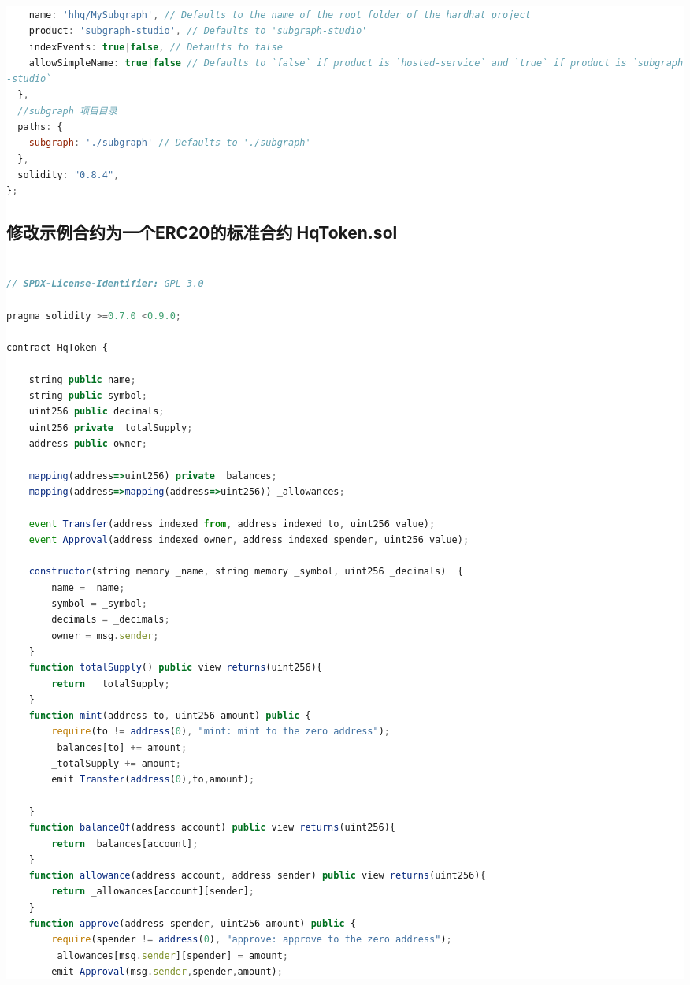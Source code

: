 ```javascript
    name: 'hhq/MySubgraph', // Defaults to the name of the root folder of the hardhat project
    product: 'subgraph-studio', // Defaults to 'subgraph-studio'
    indexEvents: true|false, // Defaults to false
    allowSimpleName: true|false // Defaults to `false` if product is `hosted-service` and `true` if product is `subgraph-studio`
  },
  //subgraph 项目目录
  paths: {
    subgraph: './subgraph' // Defaults to './subgraph'
  },
  solidity: "0.8.4",
};

```

## 修改示例合约为一个ERC20的标准合约 HqToken.sol
```javascript

// SPDX-License-Identifier: GPL-3.0

pragma solidity >=0.7.0 <0.9.0;

contract HqToken {

    string public name;
    string public symbol;
    uint256 public decimals;
    uint256 private _totalSupply;
    address public owner;

    mapping(address=>uint256) private _balances;
    mapping(address=>mapping(address=>uint256)) _allowances;

    event Transfer(address indexed from, address indexed to, uint256 value);
    event Approval(address indexed owner, address indexed spender, uint256 value);

    constructor(string memory _name, string memory _symbol, uint256 _decimals)  {
        name = _name;
        symbol = _symbol;
        decimals = _decimals;
        owner = msg.sender;
    }
    function totalSupply() public view returns(uint256){
        return  _totalSupply;
    }
    function mint(address to, uint256 amount) public {
        require(to != address(0), "mint: mint to the zero address");
        _balances[to] += amount;
        _totalSupply += amount;
        emit Transfer(address(0),to,amount);

    }
    function balanceOf(address account) public view returns(uint256){
        return _balances[account];
    }
    function allowance(address account, address sender) public view returns(uint256){
        return _allowances[account][sender];
    }
    function approve(address spender, uint256 amount) public {
        require(spender != address(0), "approve: approve to the zero address");
        _allowances[msg.sender][spender] = amount;
        emit Approval(msg.sender,spender,amount);
```